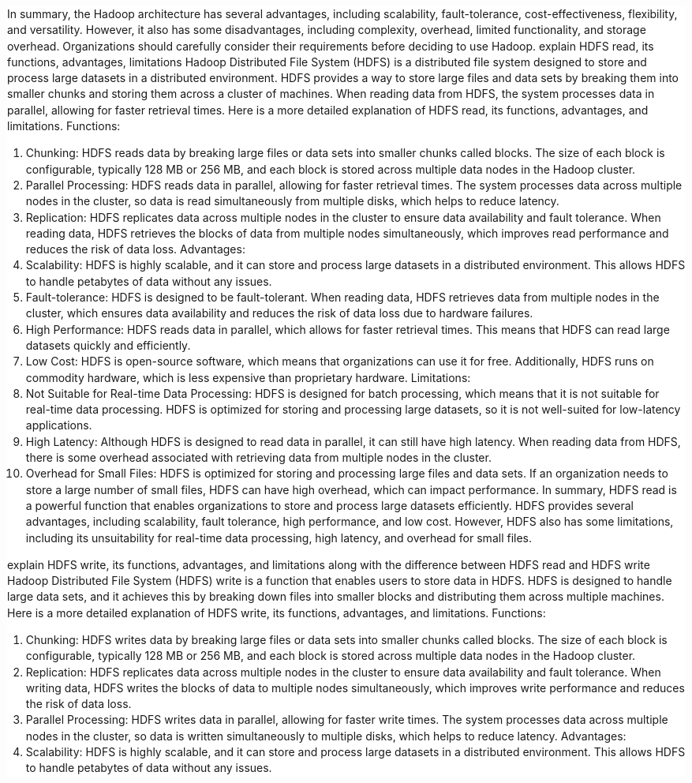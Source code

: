 In summary, the Hadoop architecture has several advantages, including scalability, fault-tolerance, cost-effectiveness, flexibility, and versatility. However, it also has some disadvantages, including complexity, overhead, limited functionality, and storage overhead. Organizations should carefully consider their requirements before deciding to use Hadoop.
explain HDFS read, its functions, advantages, limitations
Hadoop Distributed File System (HDFS) is a distributed file system designed to store and process large datasets in a distributed environment. HDFS provides a way to store large files and data sets by breaking them into smaller chunks and storing them across a cluster of machines. When reading data from HDFS, the system processes data in parallel, allowing for faster retrieval times. Here is a more detailed explanation of HDFS read, its functions, advantages, and limitations.
Functions:
1.	Chunking: HDFS reads data by breaking large files or data sets into smaller chunks called blocks. The size of each block is configurable, typically 128 MB or 256 MB, and each block is stored across multiple data nodes in the Hadoop cluster.
2.	Parallel Processing: HDFS reads data in parallel, allowing for faster retrieval times. The system processes data across multiple nodes in the cluster, so data is read simultaneously from multiple disks, which helps to reduce latency.
3.	Replication: HDFS replicates data across multiple nodes in the cluster to ensure data availability and fault tolerance. When reading data, HDFS retrieves the blocks of data from multiple nodes simultaneously, which improves read performance and reduces the risk of data loss.
Advantages:
1.	Scalability: HDFS is highly scalable, and it can store and process large datasets in a distributed environment. This allows HDFS to handle petabytes of data without any issues.
2.	Fault-tolerance: HDFS is designed to be fault-tolerant. When reading data, HDFS retrieves data from multiple nodes in the cluster, which ensures data availability and reduces the risk of data loss due to hardware failures.
3.	High Performance: HDFS reads data in parallel, which allows for faster retrieval times. This means that HDFS can read large datasets quickly and efficiently.
4.	Low Cost: HDFS is open-source software, which means that organizations can use it for free. Additionally, HDFS runs on commodity hardware, which is less expensive than proprietary hardware.
Limitations:
1.	Not Suitable for Real-time Data Processing: HDFS is designed for batch processing, which means that it is not suitable for real-time data processing. HDFS is optimized for storing and processing large datasets, so it is not well-suited for low-latency applications.
2.	High Latency: Although HDFS is designed to read data in parallel, it can still have high latency. When reading data from HDFS, there is some overhead associated with retrieving data from multiple nodes in the cluster.
3.	Overhead for Small Files: HDFS is optimized for storing and processing large files and data sets. If an organization needs to store a large number of small files, HDFS can have high overhead, which can impact performance.
In summary, HDFS read is a powerful function that enables organizations to store and process large datasets efficiently. HDFS provides several advantages, including scalability, fault tolerance, high performance, and low cost. However, HDFS also has some limitations, including its unsuitability for real-time data processing, high latency, and overhead for small files.

explain HDFS write, its functions, advantages, and limitations along with the difference between HDFS read and HDFS write
Hadoop Distributed File System (HDFS) write is a function that enables users to store data in HDFS. HDFS is designed to handle large data sets, and it achieves this by breaking down files into smaller blocks and distributing them across multiple machines. Here is a more detailed explanation of HDFS write, its functions, advantages, and limitations.
Functions:
1.	Chunking: HDFS writes data by breaking large files or data sets into smaller chunks called blocks. The size of each block is configurable, typically 128 MB or 256 MB, and each block is stored across multiple data nodes in the Hadoop cluster.
2.	Replication: HDFS replicates data across multiple nodes in the cluster to ensure data availability and fault tolerance. When writing data, HDFS writes the blocks of data to multiple nodes simultaneously, which improves write performance and reduces the risk of data loss.
3.	Parallel Processing: HDFS writes data in parallel, allowing for faster write times. The system processes data across multiple nodes in the cluster, so data is written simultaneously to multiple disks, which helps to reduce latency.
Advantages:
1.	Scalability: HDFS is highly scalable, and it can store and process large datasets in a distributed environment. This allows HDFS to handle petabytes of data without any issues.